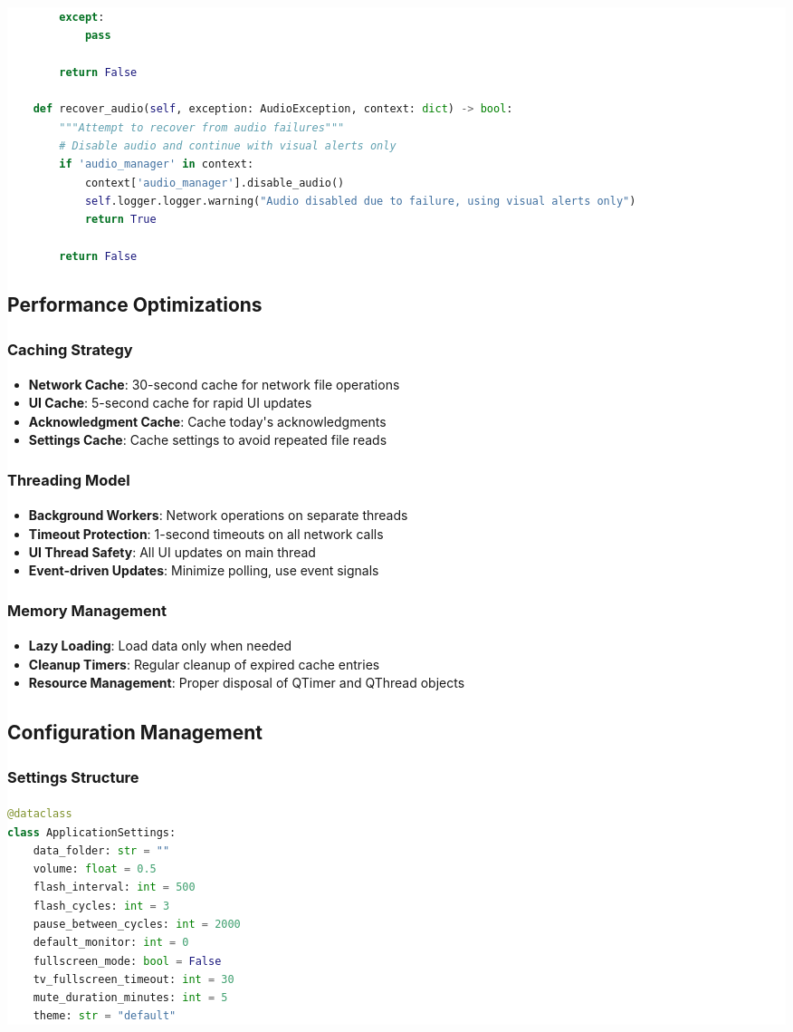 ```python
        except:
            pass
        
        return False
    
    def recover_audio(self, exception: AudioException, context: dict) -> bool:
        """Attempt to recover from audio failures"""
        # Disable audio and continue with visual alerts only
        if 'audio_manager' in context:
            context['audio_manager'].disable_audio()
            self.logger.logger.warning("Audio disabled due to failure, using visual alerts only")
            return True
        
        return False
```

## Performance Optimizations

### Caching Strategy
- **Network Cache**: 30-second cache for network file operations
- **UI Cache**: 5-second cache for rapid UI updates
- **Acknowledgment Cache**: Cache today's acknowledgments
- **Settings Cache**: Cache settings to avoid repeated file reads

### Threading Model
- **Background Workers**: Network operations on separate threads
- **Timeout Protection**: 1-second timeouts on all network calls
- **UI Thread Safety**: All UI updates on main thread
- **Event-driven Updates**: Minimize polling, use event signals

### Memory Management
- **Lazy Loading**: Load data only when needed
- **Cleanup Timers**: Regular cleanup of expired cache entries
- **Resource Management**: Proper disposal of QTimer and QThread objects

## Configuration Management

### Settings Structure
```python
@dataclass
class ApplicationSettings:
    data_folder: str = ""
    volume: float = 0.5
    flash_interval: int = 500
    flash_cycles: int = 3
    pause_between_cycles: int = 2000
    default_monitor: int = 0
    fullscreen_mode: bool = False
    tv_fullscreen_timeout: int = 30
    mute_duration_minutes: int = 5
    theme: str = "default"
```
